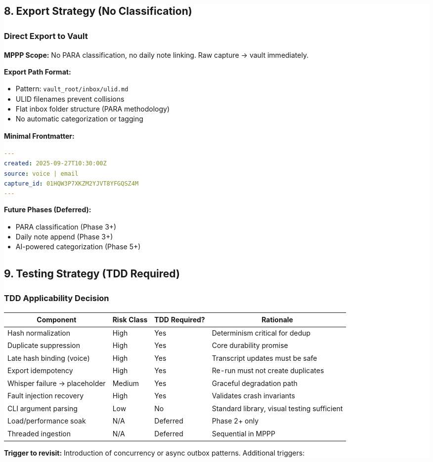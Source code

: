 ## 8. Export Strategy (No Classification)

### Direct Export to Vault

**MPPP Scope:** No PARA classification, no daily note linking. Raw capture → vault immediately.

**Export Path Format:**

- Pattern: `vault_root/inbox/ulid.md`
- ULID filenames prevent collisions
- Flat inbox folder structure (PARA methodology)
- No automatic categorization or tagging

**Minimal Frontmatter:**

```yaml
---
created: 2025-09-27T10:30:00Z
source: voice | email
capture_id: 01HQW3P7XKZM2YJVT8YFGQSZ4M
---
```

**Future Phases (Deferred):**

- PARA classification (Phase 3+)
- Daily note append (Phase 3+)
- AI-powered categorization (Phase 5+)

## 9. Testing Strategy (TDD Required)

### TDD Applicability Decision

| Component                     | Risk Class | TDD Required? | Rationale                                   |
| ----------------------------- | ---------- | ------------- | ------------------------------------------- |
| Hash normalization            | High       | Yes           | Determinism critical for dedup              |
| Duplicate suppression         | High       | Yes           | Core durability promise                     |
| Late hash binding (voice)     | High       | Yes           | Transcript updates must be safe             |
| Export idempotency            | High       | Yes           | Re-run must not create duplicates           |
| Whisper failure → placeholder | Medium     | Yes           | Graceful degradation path                   |
| Fault injection recovery      | High       | Yes           | Validates crash invariants                  |
| CLI argument parsing          | Low        | No            | Standard library, visual testing sufficient |
| Load/performance soak         | N/A        | Deferred      | Phase 2+ only                               |
| Threaded ingestion            | N/A        | Deferred      | Sequential in MPPP                          |

**Trigger to revisit:** Introduction of concurrency or async outbox patterns.
Additional triggers:
